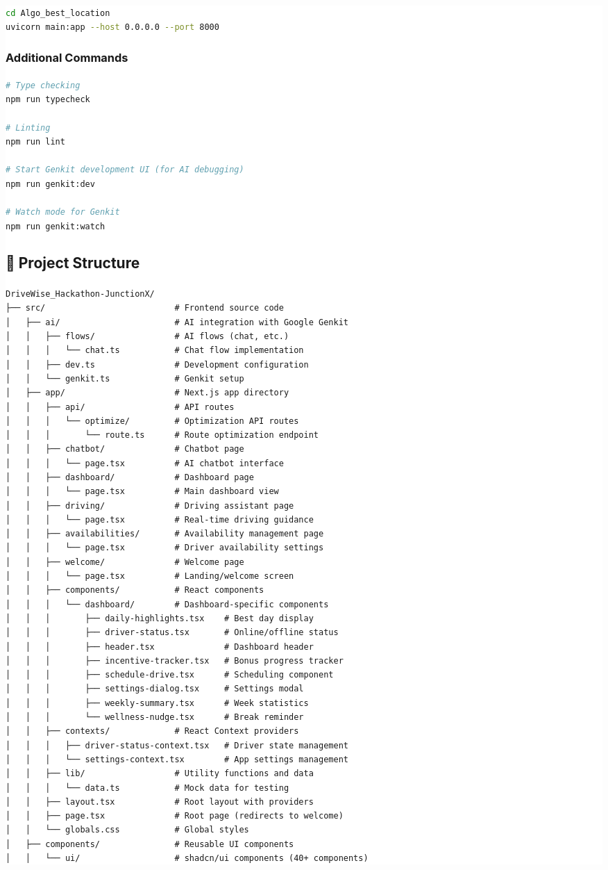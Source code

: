 ```bash
cd Algo_best_location
uvicorn main:app --host 0.0.0.0 --port 8000
```

### Additional Commands

```bash
# Type checking
npm run typecheck

# Linting
npm run lint

# Start Genkit development UI (for AI debugging)
npm run genkit:dev

# Watch mode for Genkit
npm run genkit:watch
```

## 📁 Project Structure

```
DriveWise_Hackathon-JunctionX/
├── src/                          # Frontend source code
│   ├── ai/                       # AI integration with Google Genkit
│   │   ├── flows/                # AI flows (chat, etc.)
│   │   │   └── chat.ts           # Chat flow implementation
│   │   ├── dev.ts                # Development configuration
│   │   └── genkit.ts             # Genkit setup
│   ├── app/                      # Next.js app directory
│   │   ├── api/                  # API routes
│   │   │   └── optimize/         # Optimization API routes
│   │   │       └── route.ts      # Route optimization endpoint
│   │   ├── chatbot/              # Chatbot page
│   │   │   └── page.tsx          # AI chatbot interface
│   │   ├── dashboard/            # Dashboard page
│   │   │   └── page.tsx          # Main dashboard view
│   │   ├── driving/              # Driving assistant page
│   │   │   └── page.tsx          # Real-time driving guidance
│   │   ├── availabilities/       # Availability management page
│   │   │   └── page.tsx          # Driver availability settings
│   │   ├── welcome/              # Welcome page
│   │   │   └── page.tsx          # Landing/welcome screen
│   │   ├── components/           # React components
│   │   │   └── dashboard/        # Dashboard-specific components
│   │   │       ├── daily-highlights.tsx    # Best day display
│   │   │       ├── driver-status.tsx       # Online/offline status
│   │   │       ├── header.tsx              # Dashboard header
│   │   │       ├── incentive-tracker.tsx   # Bonus progress tracker
│   │   │       ├── schedule-drive.tsx      # Scheduling component
│   │   │       ├── settings-dialog.tsx     # Settings modal
│   │   │       ├── weekly-summary.tsx      # Week statistics
│   │   │       └── wellness-nudge.tsx      # Break reminder
│   │   ├── contexts/             # React Context providers
│   │   │   ├── driver-status-context.tsx   # Driver state management
│   │   │   └── settings-context.tsx        # App settings management
│   │   ├── lib/                  # Utility functions and data
│   │   │   └── data.ts           # Mock data for testing
│   │   ├── layout.tsx            # Root layout with providers
│   │   ├── page.tsx              # Root page (redirects to welcome)
│   │   └── globals.css           # Global styles
│   ├── components/               # Reusable UI components
│   │   └── ui/                   # shadcn/ui components (40+ components)
```